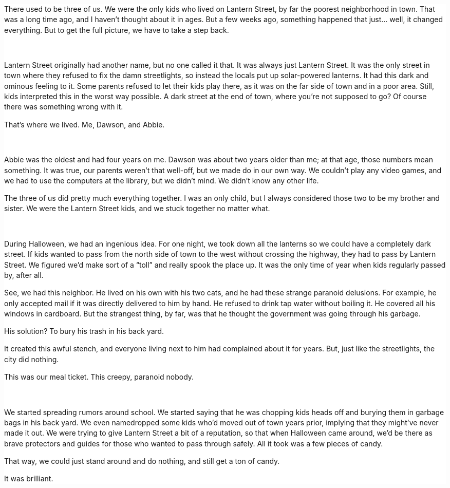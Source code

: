 There used to be three of us. We were the only kids who lived on Lantern Street, by far the poorest neighborhood in town. That was a long time ago, and I haven’t thought about it in ages. But a few weeks ago, something happened that just… well, it changed everything. But to get the full picture, we have to take a step back.

&#x200B;

Lantern Street originally had another name, but no one called it that. It was always just Lantern Street. It was the only street in town where they refused to fix the damn streetlights, so instead the locals put up solar-powered lanterns. It had this dark and ominous feeling to it. Some parents refused to let their kids play there, as it was on the far side of town and in a poor area. Still, kids interpreted this in the worst way possible. A dark street at the end of town, where you’re not supposed to go? Of course there was something wrong with it.

That’s where we lived. Me, Dawson, and Abbie.

&#x200B;

Abbie was the oldest and had four years on me. Dawson was about two years older than me; at that age, those numbers mean something. It was true, our parents weren’t that well-off, but we made do in our own way. We couldn’t play any video games, and we had to use the computers at the library, but we didn’t mind. We didn’t know any other life.

The three of us did pretty much everything together. I was an only child, but I always considered those two to be my brother and sister. We were the Lantern Street kids, and we stuck together no matter what.

&#x200B;

During Halloween, we had an ingenious idea. For one night, we took down all the lanterns so we could have a completely dark street. If kids wanted to pass from the north side of town to the west without crossing the highway, they had to pass by Lantern Street. We figured we’d make sort of a “toll” and really spook the place up. It was the only time of year when kids regularly passed by, after all.

See, we had this neighbor. He lived on his own with his two cats, and he had these strange paranoid delusions. For example, he only accepted mail if it was directly delivered to him by hand. He refused to drink tap water without boiling it. He covered all his windows in cardboard. But the strangest thing, by far, was that he thought the government was going through his garbage.

His solution? To bury his trash in his back yard.

It created this awful stench, and everyone living next to him had complained about it for years. But, just like the streetlights, the city did nothing.

This was our meal ticket. This creepy, paranoid nobody.

&#x200B;

We started spreading rumors around school. We started saying that he was chopping kids heads off and burying them in garbage bags in his back yard. We even namedropped some kids who’d moved out of town years prior, implying that they might’ve never made it out. We were trying to give Lantern Street a bit of a reputation, so that when Halloween came around, we’d be there as brave protectors and guides for those who wanted to pass through safely. All it took was a few pieces of candy.

That way, we could just stand around and do nothing, and still get a ton of candy.

It was brilliant.
